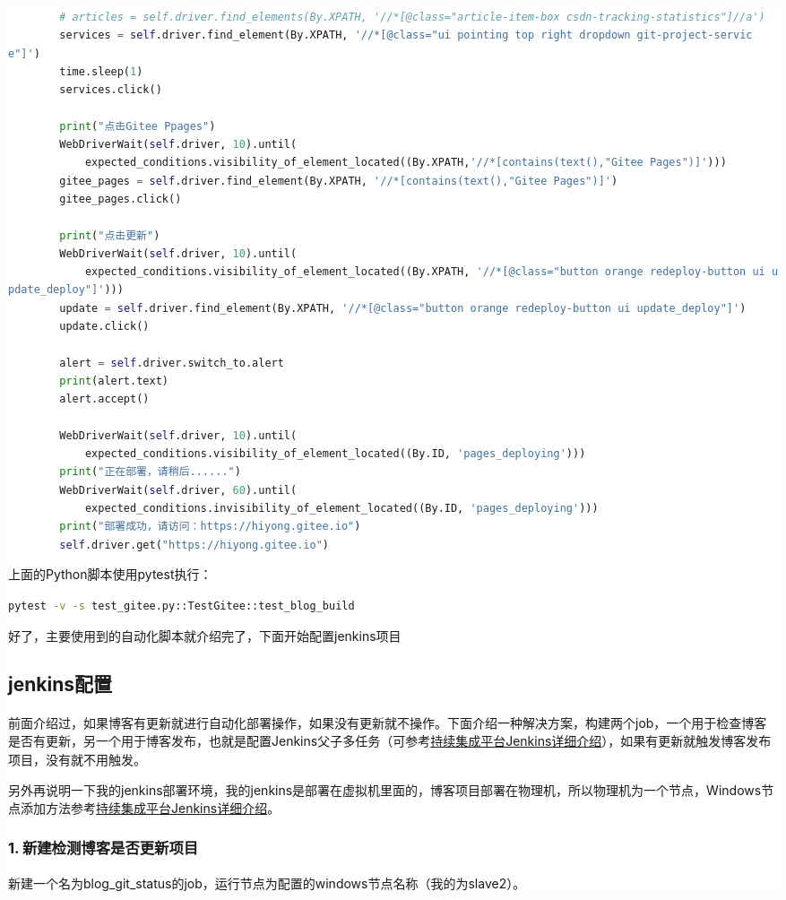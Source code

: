 ```python
        # articles = self.driver.find_elements(By.XPATH, '//*[@class="article-item-box csdn-tracking-statistics"]//a')
        services = self.driver.find_element(By.XPATH, '//*[@class="ui pointing top right dropdown git-project-service"]')
        time.sleep(1)
        services.click()

        print("点击Gitee Ppages")
        WebDriverWait(self.driver, 10).until(
            expected_conditions.visibility_of_element_located((By.XPATH,'//*[contains(text(),"Gitee Pages")]')))
        gitee_pages = self.driver.find_element(By.XPATH, '//*[contains(text(),"Gitee Pages")]')
        gitee_pages.click()

        print("点击更新")
        WebDriverWait(self.driver, 10).until(
            expected_conditions.visibility_of_element_located((By.XPATH, '//*[@class="button orange redeploy-button ui update_deploy"]')))
        update = self.driver.find_element(By.XPATH, '//*[@class="button orange redeploy-button ui update_deploy"]')
        update.click()

        alert = self.driver.switch_to.alert
        print(alert.text)
        alert.accept()

        WebDriverWait(self.driver, 10).until(
            expected_conditions.visibility_of_element_located((By.ID, 'pages_deploying')))
        print("正在部署，请稍后......")
        WebDriverWait(self.driver, 60).until(
            expected_conditions.invisibility_of_element_located((By.ID, 'pages_deploying')))
        print("部署成功，请访问：https://hiyong.gitee.io")
        self.driver.get("https://hiyong.gitee.io")
```

上面的Python脚本使用pytest执行：
```sh
pytest -v -s test_gitee.py::TestGitee::test_blog_build
```

好了，主要使用到的自动化脚本就介绍完了，下面开始配置jenkins项目

## jenkins配置
前面介绍过，如果博客有更新就进行自动化部署操作，如果没有更新就不操作。下面介绍一种解决方案，构建两个job，一个用于检查博客是否有更新，另一个用于博客发布，也就是配置Jenkins父子多任务（可参考[持续集成平台Jenkins详细介绍](https://blog.csdn.net/u010698107/article/details/113823608)），如果有更新就触发博客发布项目，没有就不用触发。

另外再说明一下我的jenkins部署环境，我的jenkins是部署在虚拟机里面的，博客项目部署在物理机，所以物理机为一个节点，Windows节点添加方法参考[持续集成平台Jenkins详细介绍](https://blog.csdn.net/u010698107/article/details/113823608)。

### 1. 新建检测博客是否更新项目
新建一个名为blog_git_status的job，运行节点为配置的windows节点名称（我的为slave2）。

